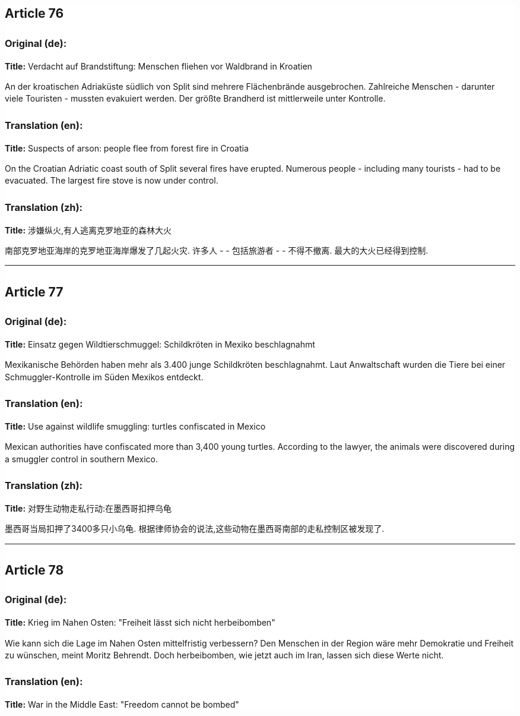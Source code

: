 ## Article 76
### Original (de):
**Title:** Verdacht auf Brandstiftung: Menschen fliehen vor Waldbrand in Kroatien

An der kroatischen Adriaküste südlich von Split sind mehrere Flächenbrände ausgebrochen. Zahlreiche Menschen - darunter viele Touristen - mussten evakuiert werden. Der größte Brandherd ist mittlerweile unter Kontrolle.

### Translation (en):
**Title:** Suspects of arson: people flee from forest fire in Croatia

On the Croatian Adriatic coast south of Split several fires have erupted. Numerous people - including many tourists - had to be evacuated. The largest fire stove is now under control.

### Translation (zh):
**Title:** 涉嫌纵火,有人逃离克罗地亚的森林大火

南部克罗地亚海岸的克罗地亚海岸爆发了几起火灾. 许多人 - - 包括旅游者 - - 不得不撤离. 最大的大火已经得到控制.

---

## Article 77
### Original (de):
**Title:** Einsatz gegen Wildtierschmuggel: Schildkröten in Mexiko beschlagnahmt

Mexikanische Behörden haben mehr als 3.400 junge Schildkröten beschlagnahmt. Laut Anwaltschaft wurden die Tiere bei einer Schmuggler-Kontrolle im Süden Mexikos entdeckt.

### Translation (en):
**Title:** Use against wildlife smuggling: turtles confiscated in Mexico

Mexican authorities have confiscated more than 3,400 young turtles. According to the lawyer, the animals were discovered during a smuggler control in southern Mexico.

### Translation (zh):
**Title:** 对野生动物走私行动:在墨西哥扣押乌龟

墨西哥当局扣押了3400多只小乌龟. 根据律师协会的说法,这些动物在墨西哥南部的走私控制区被发现了.

---

## Article 78
### Original (de):
**Title:** Krieg im Nahen Osten: "Freiheit lässt sich nicht herbeibomben"

Wie kann sich die Lage im Nahen Osten mittelfristig verbessern? Den Menschen in der Region wäre mehr Demokratie und Freiheit zu wünschen, meint Moritz Behrendt. Doch herbeibomben, wie jetzt auch im Iran, lassen sich diese Werte nicht.

### Translation (en):
**Title:** War in the Middle East: "Freedom cannot be bombed"
